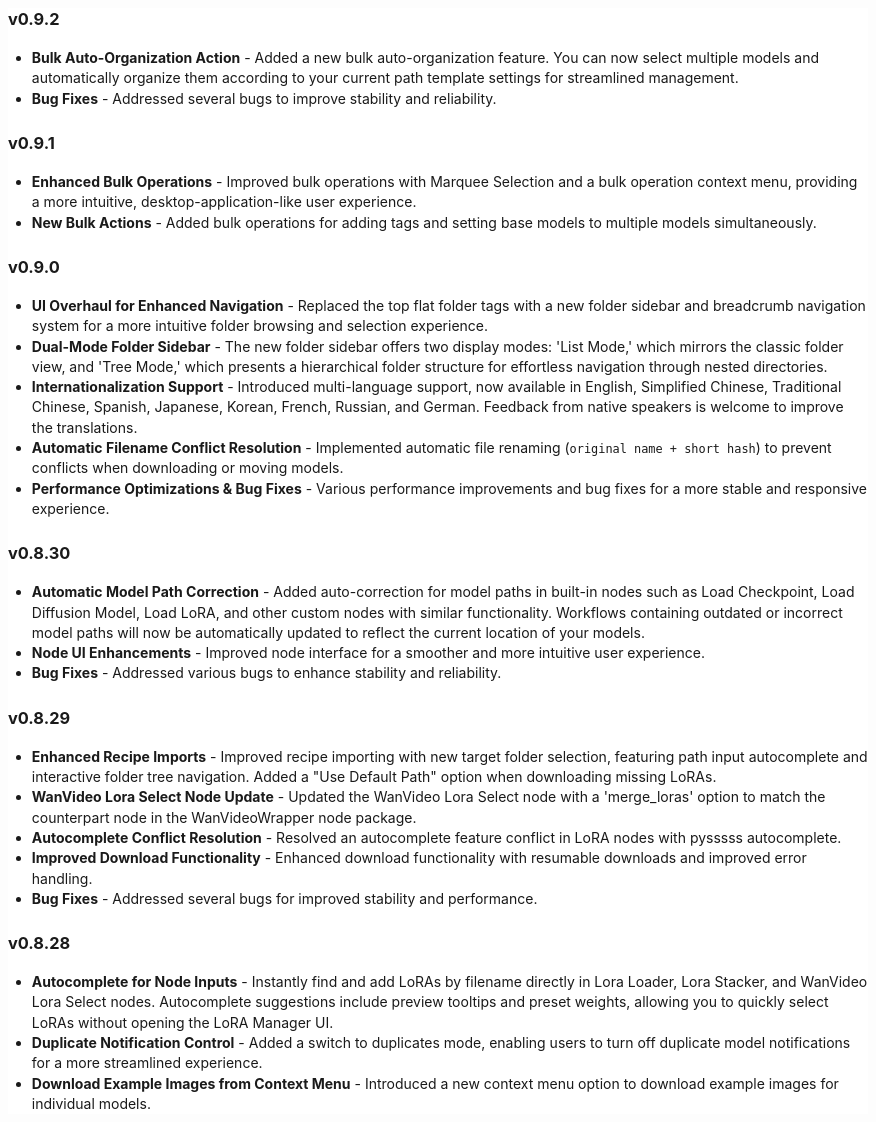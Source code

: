 ### v0.9.2
* **Bulk Auto-Organization Action** - Added a new bulk auto-organization feature. You can now select multiple models and automatically organize them according to your current path template settings for streamlined management.
* **Bug Fixes** - Addressed several bugs to improve stability and reliability.

### v0.9.1
* **Enhanced Bulk Operations** - Improved bulk operations with Marquee Selection and a bulk operation context menu, providing a more intuitive, desktop-application-like user experience.
* **New Bulk Actions** - Added bulk operations for adding tags and setting base models to multiple models simultaneously.

### v0.9.0
* **UI Overhaul for Enhanced Navigation** - Replaced the top flat folder tags with a new folder sidebar and breadcrumb navigation system for a more intuitive folder browsing and selection experience.
* **Dual-Mode Folder Sidebar** - The new folder sidebar offers two display modes: 'List Mode,' which mirrors the classic folder view, and 'Tree Mode,' which presents a hierarchical folder structure for effortless navigation through nested directories.
* **Internationalization Support** - Introduced multi-language support, now available in English, Simplified Chinese, Traditional Chinese, Spanish, Japanese, Korean, French, Russian, and German. Feedback from native speakers is welcome to improve the translations.
* **Automatic Filename Conflict Resolution** - Implemented automatic file renaming (`original name + short hash`) to prevent conflicts when downloading or moving models.
* **Performance Optimizations & Bug Fixes** - Various performance improvements and bug fixes for a more stable and responsive experience.

### v0.8.30
* **Automatic Model Path Correction** - Added auto-correction for model paths in built-in nodes such as Load Checkpoint, Load Diffusion Model, Load LoRA, and other custom nodes with similar functionality. Workflows containing outdated or incorrect model paths will now be automatically updated to reflect the current location of your models.
* **Node UI Enhancements** - Improved node interface for a smoother and more intuitive user experience.
* **Bug Fixes** - Addressed various bugs to enhance stability and reliability.

### v0.8.29
* **Enhanced Recipe Imports** - Improved recipe importing with new target folder selection, featuring path input autocomplete and interactive folder tree navigation. Added a "Use Default Path" option when downloading missing LoRAs.
* **WanVideo Lora Select Node Update** - Updated the WanVideo Lora Select node with a 'merge_loras' option to match the counterpart node in the WanVideoWrapper node package.
* **Autocomplete Conflict Resolution** - Resolved an autocomplete feature conflict in LoRA nodes with pysssss autocomplete.
* **Improved Download Functionality** - Enhanced download functionality with resumable downloads and improved error handling.
* **Bug Fixes** - Addressed several bugs for improved stability and performance.

### v0.8.28
* **Autocomplete for Node Inputs** - Instantly find and add LoRAs by filename directly in Lora Loader, Lora Stacker, and WanVideo Lora Select nodes. Autocomplete suggestions include preview tooltips and preset weights, allowing you to quickly select LoRAs without opening the LoRA Manager UI.
* **Duplicate Notification Control** - Added a switch to duplicates mode, enabling users to turn off duplicate model notifications for a more streamlined experience.
* **Download Example Images from Context Menu** - Introduced a new context menu option to download example images for individual models.
